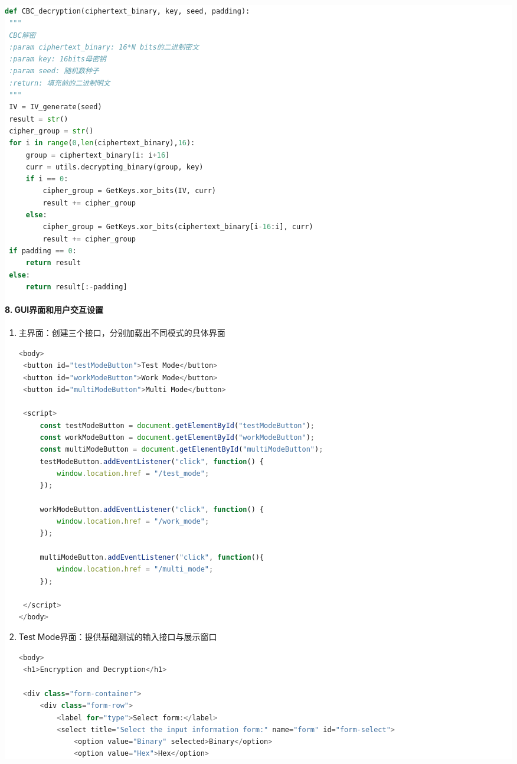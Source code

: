    ```python
   def CBC_decryption(ciphertext_binary, key, seed, padding):
    """
    CBC解密
    :param ciphertext_binary: 16*N bits的二进制密文
    :param key: 16bits母密钥
    :param seed: 随机数种子
    :return: 填充前的二进制明文
    """
    IV = IV_generate(seed)
    result = str()
    cipher_group = str()
    for i in range(0,len(ciphertext_binary),16):
        group = ciphertext_binary[i: i+16]
        curr = utils.decrypting_binary(group, key)
        if i == 0:
            cipher_group = GetKeys.xor_bits(IV, curr)
            result += cipher_group
        else:
            cipher_group = GetKeys.xor_bits(ciphertext_binary[i-16:i], curr)
            result += cipher_group
    if padding == 0:
        return result
    else:
        return result[:-padding]
   ```

#### 8. GUI界面和用户交互设置
1. 主界面：创建三个接口，分别加载出不同模式的具体界面
   ```javascript
   <body>
    <button id="testModeButton">Test Mode</button>
    <button id="workModeButton">Work Mode</button>
    <button id="multiModeButton">Multi Mode</button>

    <script>
        const testModeButton = document.getElementById("testModeButton");
        const workModeButton = document.getElementById("workModeButton");
        const multiModeButton = document.getElementById("multiModeButton");
        testModeButton.addEventListener("click", function() {
            window.location.href = "/test_mode";
        });

        workModeButton.addEventListener("click", function() {
            window.location.href = "/work_mode";
        });

        multiModeButton.addEventListener("click", function(){
            window.location.href = "/multi_mode";
        });

    </script>
   </body>
   ```
2. Test Mode界面：提供基础测试的输入接口与展示窗口
   ```javascript
   <body>
    <h1>Encryption and Decryption</h1>
    
    <div class="form-container">
        <div class="form-row">
            <label for="type">Select form:</label>
            <select title="Select the input information form:" name="form" id="form-select">
                <option value="Binary" selected>Binary</option>
                <option value="Hex">Hex</option>
   ```